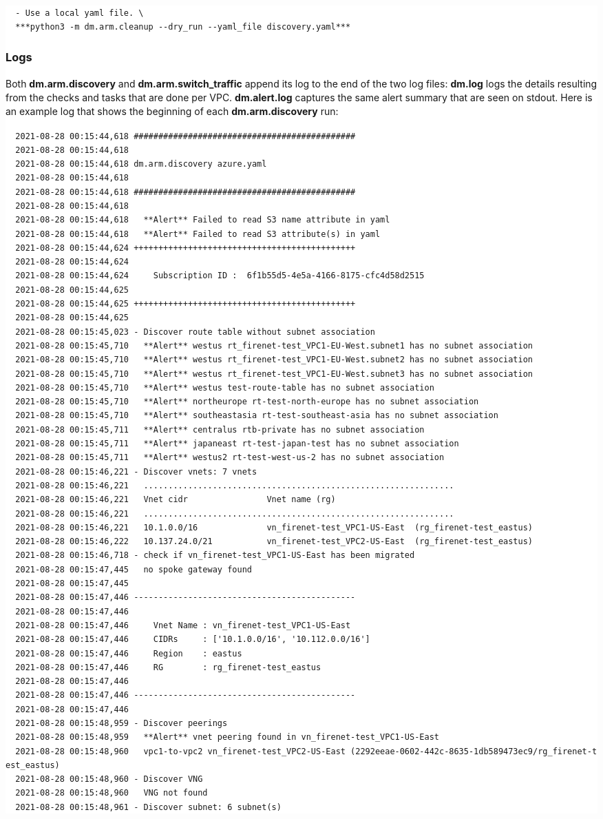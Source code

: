       - Use a local yaml file. \
      ***python3 -m dm.arm.cleanup --dry_run --yaml_file discovery.yaml***

### Logs

Both **dm.arm.discovery** and **dm.arm.switch_traffic** append its log to the end of the two log files: **dm.log** logs the details resulting from the checks and tasks that are done per VPC. **dm.alert.log** captures the same alert summary that are seen on stdout. Here is an example log that shows the beginning of each **dm.arm.discovery** run:

      2021-08-28 00:15:44,618 #############################################
      2021-08-28 00:15:44,618 
      2021-08-28 00:15:44,618 dm.arm.discovery azure.yaml
      2021-08-28 00:15:44,618 
      2021-08-28 00:15:44,618 #############################################
      2021-08-28 00:15:44,618 
      2021-08-28 00:15:44,618   **Alert** Failed to read S3 name attribute in yaml
      2021-08-28 00:15:44,618   **Alert** Failed to read S3 attribute(s) in yaml
      2021-08-28 00:15:44,624 +++++++++++++++++++++++++++++++++++++++++++++
      2021-08-28 00:15:44,624 
      2021-08-28 00:15:44,624     Subscription ID :  6f1b55d5-4e5a-4166-8175-cfc4d58d2515
      2021-08-28 00:15:44,625 
      2021-08-28 00:15:44,625 +++++++++++++++++++++++++++++++++++++++++++++
      2021-08-28 00:15:44,625 
      2021-08-28 00:15:45,023 - Discover route table without subnet association
      2021-08-28 00:15:45,710   **Alert** westus rt_firenet-test_VPC1-EU-West.subnet1 has no subnet association
      2021-08-28 00:15:45,710   **Alert** westus rt_firenet-test_VPC1-EU-West.subnet2 has no subnet association
      2021-08-28 00:15:45,710   **Alert** westus rt_firenet-test_VPC1-EU-West.subnet3 has no subnet association
      2021-08-28 00:15:45,710   **Alert** westus test-route-table has no subnet association
      2021-08-28 00:15:45,710   **Alert** northeurope rt-test-north-europe has no subnet association
      2021-08-28 00:15:45,710   **Alert** southeastasia rt-test-southeast-asia has no subnet association
      2021-08-28 00:15:45,711   **Alert** centralus rtb-private has no subnet association
      2021-08-28 00:15:45,711   **Alert** japaneast rt-test-japan-test has no subnet association
      2021-08-28 00:15:45,711   **Alert** westus2 rt-test-west-us-2 has no subnet association
      2021-08-28 00:15:46,221 - Discover vnets: 7 vnets
      2021-08-28 00:15:46,221   ...............................................................
      2021-08-28 00:15:46,221   Vnet cidr                Vnet name (rg)           
      2021-08-28 00:15:46,221   ...............................................................
      2021-08-28 00:15:46,221   10.1.0.0/16              vn_firenet-test_VPC1-US-East  (rg_firenet-test_eastus)
      2021-08-28 00:15:46,222   10.137.24.0/21           vn_firenet-test_VPC2-US-East  (rg_firenet-test_eastus)
      2021-08-28 00:15:46,718 - check if vn_firenet-test_VPC1-US-East has been migrated
      2021-08-28 00:15:47,445   no spoke gateway found
      2021-08-28 00:15:47,445 
      2021-08-28 00:15:47,446 ---------------------------------------------
      2021-08-28 00:15:47,446 
      2021-08-28 00:15:47,446     Vnet Name : vn_firenet-test_VPC1-US-East
      2021-08-28 00:15:47,446     CIDRs     : ['10.1.0.0/16', '10.112.0.0/16']
      2021-08-28 00:15:47,446     Region    : eastus
      2021-08-28 00:15:47,446     RG        : rg_firenet-test_eastus
      2021-08-28 00:15:47,446 
      2021-08-28 00:15:47,446 ---------------------------------------------
      2021-08-28 00:15:47,446 
      2021-08-28 00:15:48,959 - Discover peerings
      2021-08-28 00:15:48,959   **Alert** vnet peering found in vn_firenet-test_VPC1-US-East
      2021-08-28 00:15:48,960   vpc1-to-vpc2 vn_firenet-test_VPC2-US-East (2292eeae-0602-442c-8635-1db589473ec9/rg_firenet-test_eastus)
      2021-08-28 00:15:48,960 - Discover VNG
      2021-08-28 00:15:48,960   VNG not found
      2021-08-28 00:15:48,961 - Discover subnet: 6 subnet(s)